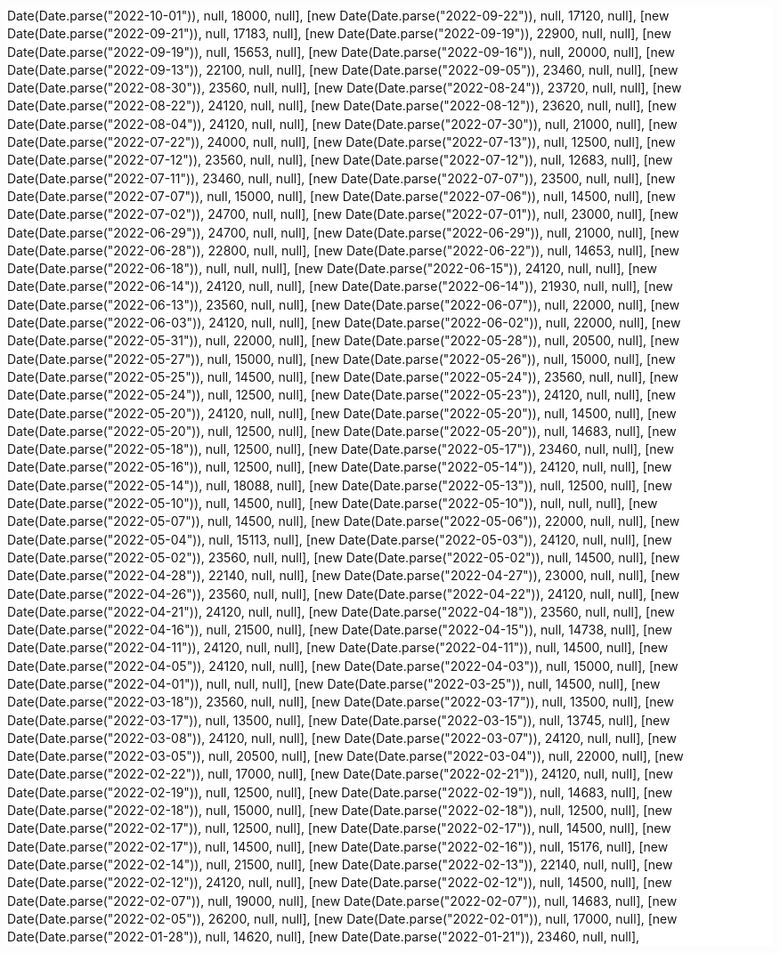 Date(Date.parse("2022-10-01")), null, 18000, null], [new Date(Date.parse("2022-09-22")), null, 17120, null], [new Date(Date.parse("2022-09-21")), null, 17183, null], [new Date(Date.parse("2022-09-19")), 22900, null, null], [new Date(Date.parse("2022-09-19")), null, 15653, null], [new Date(Date.parse("2022-09-16")), null, 20000, null], [new Date(Date.parse("2022-09-13")), 22100, null, null], [new Date(Date.parse("2022-09-05")), 23460, null, null], [new Date(Date.parse("2022-08-30")), 23560, null, null], [new Date(Date.parse("2022-08-24")), 23720, null, null], [new Date(Date.parse("2022-08-22")), 24120, null, null], [new Date(Date.parse("2022-08-12")), 23620, null, null], [new Date(Date.parse("2022-08-04")), 24120, null, null], [new Date(Date.parse("2022-07-30")), null, 21000, null], [new Date(Date.parse("2022-07-22")), 24000, null, null], [new Date(Date.parse("2022-07-13")), null, 12500, null], [new Date(Date.parse("2022-07-12")), 23560, null, null], [new Date(Date.parse("2022-07-12")), null, 12683, null], [new Date(Date.parse("2022-07-11")), 23460, null, null], [new Date(Date.parse("2022-07-07")), 23500, null, null], [new Date(Date.parse("2022-07-07")), null, 15000, null], [new Date(Date.parse("2022-07-06")), null, 14500, null], [new Date(Date.parse("2022-07-02")), 24700, null, null], [new Date(Date.parse("2022-07-01")), null, 23000, null], [new Date(Date.parse("2022-06-29")), 24700, null, null], [new Date(Date.parse("2022-06-29")), null, 21000, null], [new Date(Date.parse("2022-06-28")), 22800, null, null], [new Date(Date.parse("2022-06-22")), null, 14653, null], [new Date(Date.parse("2022-06-18")), null, null, null], [new Date(Date.parse("2022-06-15")), 24120, null, null], [new Date(Date.parse("2022-06-14")), 24120, null, null], [new Date(Date.parse("2022-06-14")), 21930, null, null], [new Date(Date.parse("2022-06-13")), 23560, null, null], [new Date(Date.parse("2022-06-07")), null, 22000, null], [new Date(Date.parse("2022-06-03")), 24120, null, null], [new Date(Date.parse("2022-06-02")), null, 22000, null], [new Date(Date.parse("2022-05-31")), null, 22000, null], [new Date(Date.parse("2022-05-28")), null, 20500, null], [new Date(Date.parse("2022-05-27")), null, 15000, null], [new Date(Date.parse("2022-05-26")), null, 15000, null], [new Date(Date.parse("2022-05-25")), null, 14500, null], [new Date(Date.parse("2022-05-24")), 23560, null, null], [new Date(Date.parse("2022-05-24")), null, 12500, null], [new Date(Date.parse("2022-05-23")), 24120, null, null], [new Date(Date.parse("2022-05-20")), 24120, null, null], [new Date(Date.parse("2022-05-20")), null, 14500, null], [new Date(Date.parse("2022-05-20")), null, 12500, null], [new Date(Date.parse("2022-05-20")), null, 14683, null], [new Date(Date.parse("2022-05-18")), null, 12500, null], [new Date(Date.parse("2022-05-17")), 23460, null, null], [new Date(Date.parse("2022-05-16")), null, 12500, null], [new Date(Date.parse("2022-05-14")), 24120, null, null], [new Date(Date.parse("2022-05-14")), null, 18088, null], [new Date(Date.parse("2022-05-13")), null, 12500, null], [new Date(Date.parse("2022-05-10")), null, 14500, null], [new Date(Date.parse("2022-05-10")), null, null, null], [new Date(Date.parse("2022-05-07")), null, 14500, null], [new Date(Date.parse("2022-05-06")), 22000, null, null], [new Date(Date.parse("2022-05-04")), null, 15113, null], [new Date(Date.parse("2022-05-03")), 24120, null, null], [new Date(Date.parse("2022-05-02")), 23560, null, null], [new Date(Date.parse("2022-05-02")), null, 14500, null], [new Date(Date.parse("2022-04-28")), 22140, null, null], [new Date(Date.parse("2022-04-27")), 23000, null, null], [new Date(Date.parse("2022-04-26")), 23560, null, null], [new Date(Date.parse("2022-04-22")), 24120, null, null], [new Date(Date.parse("2022-04-21")), 24120, null, null], [new Date(Date.parse("2022-04-18")), 23560, null, null], [new Date(Date.parse("2022-04-16")), null, 21500, null], [new Date(Date.parse("2022-04-15")), null, 14738, null], [new Date(Date.parse("2022-04-11")), 24120, null, null], [new Date(Date.parse("2022-04-11")), null, 14500, null], [new Date(Date.parse("2022-04-05")), 24120, null, null], [new Date(Date.parse("2022-04-03")), null, 15000, null], [new Date(Date.parse("2022-04-01")), null, null, null], [new Date(Date.parse("2022-03-25")), null, 14500, null], [new Date(Date.parse("2022-03-18")), 23560, null, null], [new Date(Date.parse("2022-03-17")), null, 13500, null], [new Date(Date.parse("2022-03-17")), null, 13500, null], [new Date(Date.parse("2022-03-15")), null, 13745, null], [new Date(Date.parse("2022-03-08")), 24120, null, null], [new Date(Date.parse("2022-03-07")), 24120, null, null], [new Date(Date.parse("2022-03-05")), null, 20500, null], [new Date(Date.parse("2022-03-04")), null, 22000, null], [new Date(Date.parse("2022-02-22")), null, 17000, null], [new Date(Date.parse("2022-02-21")), 24120, null, null], [new Date(Date.parse("2022-02-19")), null, 12500, null], [new Date(Date.parse("2022-02-19")), null, 14683, null], [new Date(Date.parse("2022-02-18")), null, 15000, null], [new Date(Date.parse("2022-02-18")), null, 12500, null], [new Date(Date.parse("2022-02-17")), null, 12500, null], [new Date(Date.parse("2022-02-17")), null, 14500, null], [new Date(Date.parse("2022-02-17")), null, 14500, null], [new Date(Date.parse("2022-02-16")), null, 15176, null], [new Date(Date.parse("2022-02-14")), null, 21500, null], [new Date(Date.parse("2022-02-13")), 22140, null, null], [new Date(Date.parse("2022-02-12")), 24120, null, null], [new Date(Date.parse("2022-02-12")), null, 14500, null], [new Date(Date.parse("2022-02-07")), null, 19000, null], [new Date(Date.parse("2022-02-07")), null, 14683, null], [new Date(Date.parse("2022-02-05")), 26200, null, null], [new Date(Date.parse("2022-02-01")), null, 17000, null], [new Date(Date.parse("2022-01-28")), null, 14620, null], [new Date(Date.parse("2022-01-21")), 23460, null, null],